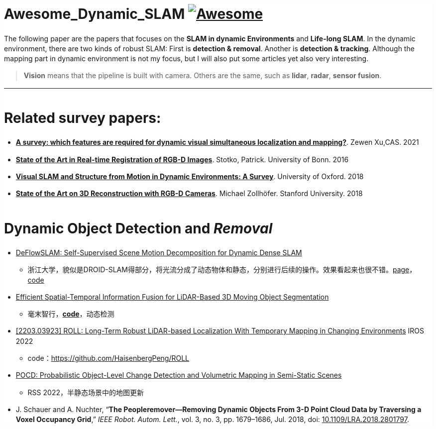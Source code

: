 # Awesome_Dynamic_SLAM [![Awesome](https://awesome.re/badge.svg)](https://awesome.re)

The following paper are the papers that focuses on the **SLAM in dynamic Environments** and **Life-long SLAM**. In the dynamic environment, there are two kinds of robust SLAM: First is **detection & removal**. Another is **detection & tracking**. Although the mapping part in dynamic environment is not my focus, but I will also put some articles yet also very interesting.

> **Vision** means that the pipeline is built with camera. Others are the same, such as **lidar**, **radar**, **sensor fusion**.

------

# Related survey papers:

- [**A survey: which features are required for dynamic visual simultaneous localization and mapping?**](https://www.ncbi.nlm.nih.gov/pmc/articles/PMC8285453/pdf/42492_2021_Article_86.pdf). Zewen Xu,CAS. 2021

- [**State of the Art in Real-time Registration of RGB-D Images**](https://cg.cs.uni-bonn.de/aigaion2root/attachments/StateoftheArtinReal-timeRegistrationofRGB-DImages.pdf). Stotko, Patrick. University of Bonn. 2016
- [**Visual SLAM and Structure from Motion in Dynamic Environments: A Survey**](https://dl.acm.org/doi/pdf/10.1145/3177853).  University of Oxford. 2018
- [**State of the Art on 3D Reconstruction with RGB-D Cameras**](https://www.cg.informatik.uni-siegen.de/data/Publications/2018/star1009-main.pdf). Michael Zollhöfer. Stanford University. 2018

# Dynamic Object Detection and *Removal*

- [DeFlowSLAM: Self-Supervised Scene Motion Decomposition for Dynamic Dense  SLAM](https://arxiv.org/pdf/2207.08794v1)
  
  - 浙江大学，貌似是DROID-SLAM得部分，将光流分成了动态物体和静态，分别进行后续的操作。效果看起来也很不错。[page](https://zju3dv.github.io/deflowslam/)，[code](https://github.com/zju3dv/DeFlowSLAM)
  
- [Efficient Spatial-Temporal Information Fusion for LiDAR-Based 3D Moving  Object Segmentation](https://arxiv.org/pdf/2207.02201)

  - 毫末智行，**[code](https://github.com/haomo-ai/MotionSeg3D)**，动态检测

- [[2203.03923] ROLL: Long-Term Robust LiDAR-based Localization With Temporary Mapping in Changing Environments](https://arxiv.org/pdf/2203.03923) IROS 2022

  - code：https://github.com/HaisenbergPeng/ROLL

- [POCD: Probabilistic Object-Level Change Detection and Volumetric Mapping  in Semi-Static Scenes](https://arxiv.org/pdf/2205.01202v1)

  - RSS 2022，半静态场景中的地图更新

- J. Schauer and A. Nuchter, “**The Peopleremover—Removing Dynamic Objects From 3-D Point Cloud Data by Traversing a Voxel Occupancy Grid**,” *IEEE Robot. Autom. Lett.*, vol. 3, no. 3, pp. 1679–1686, Jul. 2018, doi: [10.1109/LRA.2018.2801797](https://doi.org/10.1109/LRA.2018.2801797).
